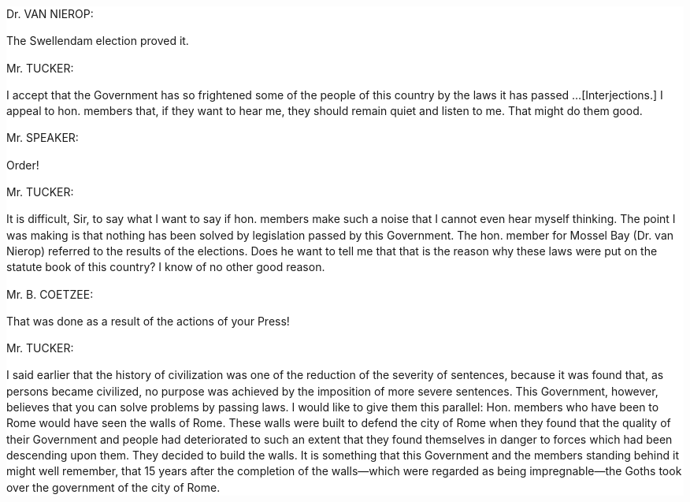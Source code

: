 </speech>

<speech by="#van_nierop">

<from>Dr. <person refersTo="hansard_za">VAN NIEROP</person>:</from>

<p>The Swellendam election proved it.</p>

</speech>

<speech by="#tucker">

<from>Mr. <person refersTo="hansard_za">TUCKER</person>:</from>

<p>I accept that the Government has so frightened some of the people of this country by the laws it has passed &#x2026;[Interjections.] I appeal to hon. members that, if they want to hear me, they should remain quiet and listen to me. That might do them good.</p>

</speech>

<speech by="#speaker">

<from>Mr. <person refersTo="hansard_za">SPEAKER</person>:</from>

<p>Order!</p>

</speech>

<speech by="#tucker">

<from>Mr. <person refersTo="hansard_za">TUCKER</person>:</from>

<p>It is difficult, Sir, to say what I want to say if hon. members make such a noise that I cannot even hear myself thinking. The point I was making is that nothing has been solved by legislation passed by this Government. The hon. member for Mossel Bay (Dr. van Nierop) referred to the results of the elections. Does he want to tell me that that is the reason why these laws were put on the statute book of this country? I know of no other good reason.</p>

</speech>

<speech by="#coetzee">

<from>Mr. <person refersTo="hansard_za">B. COETZEE</person>:</from>

<p>That was done as a result of the actions of your Press!</p>

</speech>

<speech by="#tucker">

<from>Mr. <person refersTo="hansard_za">TUCKER</person>:</from>

<p>I said earlier that the history of civilization was one of the reduction of the severity of sentences, because it was found that, as persons became civilized, no purpose was achieved by the imposition of more severe sentences. This Government, however, believes that you can solve problems by passing laws. I would like to give them this parallel: Hon. members who have been to Rome would have seen the walls of Rome. These walls were built to defend the city of Rome when they found that the quality of their Government and people had deteriorated to such an extent that they found themselves in danger to forces which had been descending upon them. They decided to build the walls. It is something that this Government and the members standing behind it might well remember, that 15 years after the completion of the walls&#x2014;which were regarded as being impregnable&#x2014;the Goths took over the government of the city of Rome.</p>

